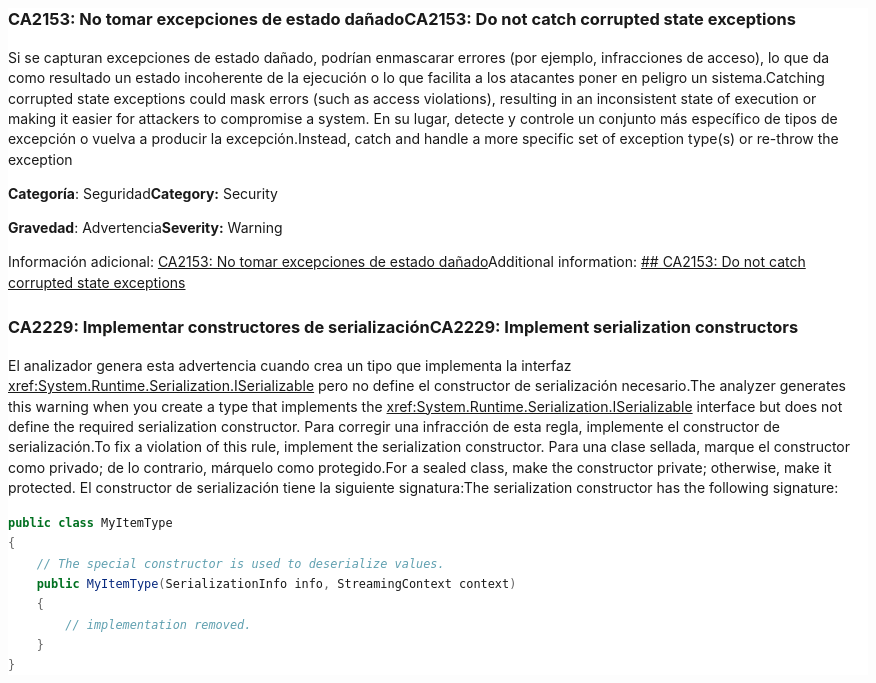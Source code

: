 ### <a name="ca2153-do-not-catch-corrupted-state-exceptions"></a><span data-ttu-id="d4c39-139">CA2153: No tomar excepciones de estado dañado</span><span class="sxs-lookup"><span data-stu-id="d4c39-139">CA2153: Do not catch corrupted state exceptions</span></span>

<span data-ttu-id="d4c39-140">Si se capturan excepciones de estado dañado, podrían enmascarar errores (por ejemplo, infracciones de acceso), lo que da como resultado un estado incoherente de la ejecución o lo que facilita a los atacantes poner en peligro un sistema.</span><span class="sxs-lookup"><span data-stu-id="d4c39-140">Catching corrupted state exceptions could mask errors (such as access violations), resulting in an inconsistent state of execution or making it easier for attackers to compromise a system.</span></span> <span data-ttu-id="d4c39-141">En su lugar, detecte y controle un conjunto más específico de tipos de excepción o vuelva a producir la excepción.</span><span class="sxs-lookup"><span data-stu-id="d4c39-141">Instead, catch and handle a more specific set of exception type(s) or re-throw the exception</span></span>

<span data-ttu-id="d4c39-142">**Categoría**: Seguridad</span><span class="sxs-lookup"><span data-stu-id="d4c39-142">**Category:** Security</span></span>

<span data-ttu-id="d4c39-143">**Gravedad**: Advertencia</span><span class="sxs-lookup"><span data-stu-id="d4c39-143">**Severity:** Warning</span></span>

<span data-ttu-id="d4c39-144">Información adicional: [CA2153: No tomar excepciones de estado dañado](/visualstudio/code-quality/ca2153-avoid-handling-corrupted-state-exceptions)</span><span class="sxs-lookup"><span data-stu-id="d4c39-144">Additional information: [## CA2153: Do not catch corrupted state exceptions](/visualstudio/code-quality/ca2153-avoid-handling-corrupted-state-exceptions)</span></span>

### <a name="ca2229-implement-serialization-constructors"></a><span data-ttu-id="d4c39-145">CA2229: Implementar constructores de serialización</span><span class="sxs-lookup"><span data-stu-id="d4c39-145">CA2229: Implement serialization constructors</span></span>

<span data-ttu-id="d4c39-146">El analizador genera esta advertencia cuando crea un tipo que implementa la interfaz <xref:System.Runtime.Serialization.ISerializable> pero no define el constructor de serialización necesario.</span><span class="sxs-lookup"><span data-stu-id="d4c39-146">The analyzer generates this warning when you create a type that implements the <xref:System.Runtime.Serialization.ISerializable> interface but does not define the required serialization constructor.</span></span> <span data-ttu-id="d4c39-147">Para corregir una infracción de esta regla, implemente el constructor de serialización.</span><span class="sxs-lookup"><span data-stu-id="d4c39-147">To fix a violation of this rule, implement the serialization constructor.</span></span> <span data-ttu-id="d4c39-148">Para una clase sellada, marque el constructor como privado; de lo contrario, márquelo como protegido.</span><span class="sxs-lookup"><span data-stu-id="d4c39-148">For a sealed class, make the constructor private; otherwise, make it protected.</span></span> <span data-ttu-id="d4c39-149">El constructor de serialización tiene la siguiente signatura:</span><span class="sxs-lookup"><span data-stu-id="d4c39-149">The serialization constructor has the following signature:</span></span>

```csharp
public class MyItemType
{
    // The special constructor is used to deserialize values.
    public MyItemType(SerializationInfo info, StreamingContext context)
    {
        // implementation removed.
    }
}
```
